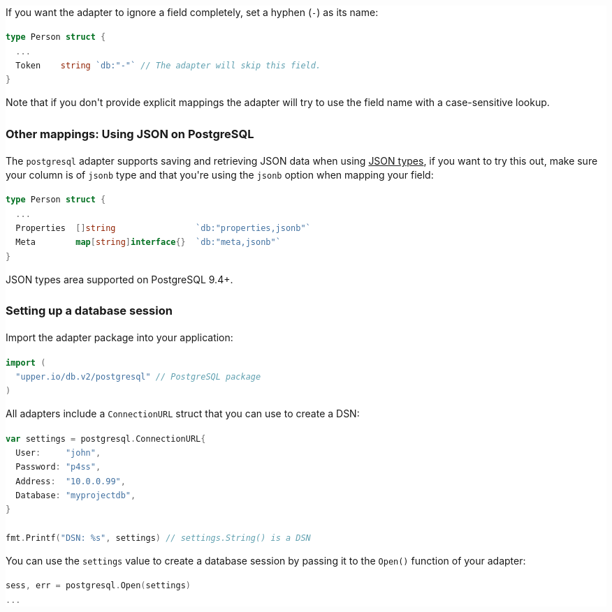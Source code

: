 If you want the adapter to ignore a field completely, set a hyphen (`-`) as its
name:

```go
type Person struct {
  ...
  Token    string `db:"-"` // The adapter will skip this field.
}
```

Note that if you don't provide explicit mappings the adapter will try to use
the field name with a case-sensitive lookup.

### Other mappings: Using JSON on PostgreSQL

The `postgresql` adapter supports saving and retrieving JSON data when using
[JSON types](https://www.postgresql.org/docs/9.4/static/datatype-json.html), if
you want to try this out, make sure your column is of `jsonb` type and that
you're using the `jsonb` option when mapping your field:

```go
type Person struct {
  ...
  Properties  []string                `db:"properties,jsonb"`
  Meta        map[string]interface{}  `db:"meta,jsonb"`
}
```

JSON types area supported on PostgreSQL 9.4+.

### Setting up a database session

Import the adapter package into your application:

```go
import (
  "upper.io/db.v2/postgresql" // PostgreSQL package
)
```

All adapters include a `ConnectionURL` struct that you can use to create a DSN:

```go
var settings = postgresql.ConnectionURL{
  User:     "john",
  Password: "p4ss",
  Address:  "10.0.0.99",
  Database: "myprojectdb",
}

fmt.Printf("DSN: %s", settings) // settings.String() is a DSN
```

You can use the `settings` value to create a database session by passing it to
the `Open()` function of your adapter:

```go
sess, err = postgresql.Open(settings)
...
```


[1]: https://golang.org
[2]: https://golang.org/doc/install
[3]: ../mysql/index.md
[4]: ../postgresql/index.md
[5]: ../sqlite/index.md
[6]: ../ql/index.md
[7]: ../mongo/index.md